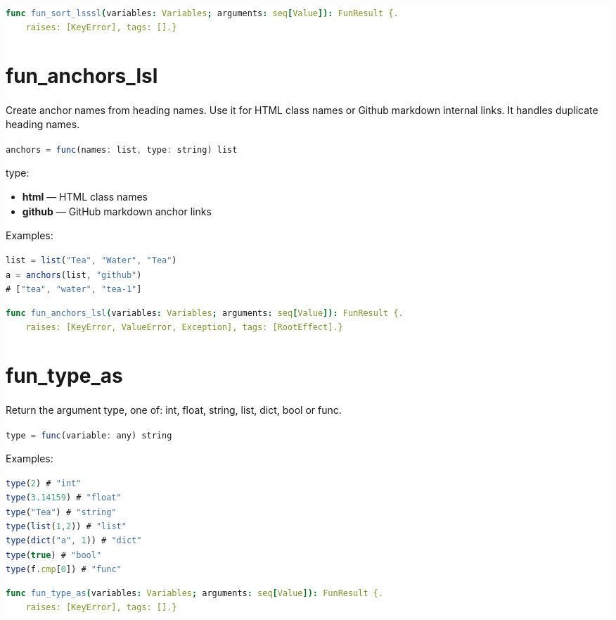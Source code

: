 
~~~nim
func fun_sort_lsssl(variables: Variables; arguments: seq[Value]): FunResult {.
    raises: [KeyError], tags: [].}
~~~

# fun_anchors_lsl

Create anchor names from heading names. Use it for HTML class
names or Github markdown internal links. It handles duplicate
heading names.

~~~javascript
anchors = func(names: list, type: string) list
~~~

type:

* **html** — HTML class names
* **github** — GitHub markdown anchor links

Examples:

~~~javascript
list = list("Tea", "Water", "Tea")
a = anchors(list, "github")
# ["tea", "water", "tea-1"]
~~~


~~~nim
func fun_anchors_lsl(variables: Variables; arguments: seq[Value]): FunResult {.
    raises: [KeyError, ValueError, Exception], tags: [RootEffect].}
~~~

# fun_type_as

Return the argument type, one of: int, float, string, list,
dict, bool or func.

~~~javascript
type = func(variable: any) string
~~~

Examples:

~~~javascript
type(2) # "int"
type(3.14159) # "float"
type("Tea") # "string"
type(list(1,2)) # "list"
type(dict("a", 1)) # "dict"
type(true) # "bool"
type(f.cmp[0]) # "func"
~~~


~~~nim
func fun_type_as(variables: Variables; arguments: seq[Value]): FunResult {.
    raises: [KeyError], tags: [].}
~~~
